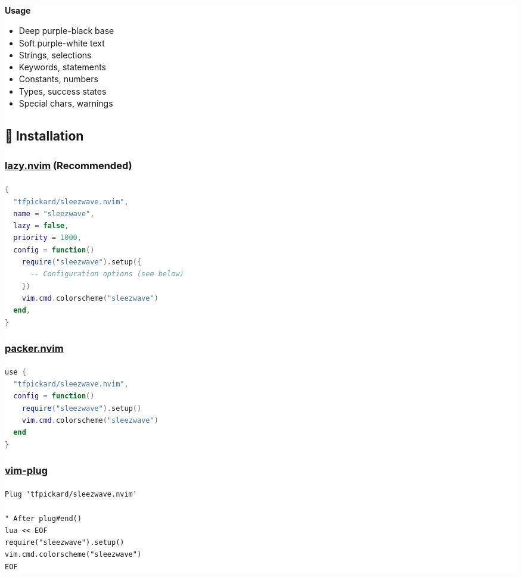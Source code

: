 </td><td>

**Usage**
- Deep purple-black base
- Soft purple-white text
- Strings, selections
- Keywords, statements  
- Constants, numbers
- Types, success states
- Special chars, warnings

</td></tr>
</table>

## 🚀 Installation

### [lazy.nvim](https://github.com/folke/lazy.nvim) (Recommended)

```lua
{
  "tfpickard/sleezwave.nvim",
  name = "sleezwave",
  lazy = false,
  priority = 1000,
  config = function()
    require("sleezwave").setup({
      -- Configuration options (see below)
    })
    vim.cmd.colorscheme("sleezwave")
  end,
}
```

### [packer.nvim](https://github.com/wbthomason/packer.nvim)

```lua
use {
  "tfpickard/sleezwave.nvim",
  config = function()
    require("sleezwave").setup()
    vim.cmd.colorscheme("sleezwave")
  end
}
```

### [vim-plug](https://github.com/junegunn/vim-plug)

```vim
Plug 'tfpickard/sleezwave.nvim'

" After plug#end()
lua << EOF
require("sleezwave").setup()
vim.cmd.colorscheme("sleezwave")
EOF
```
